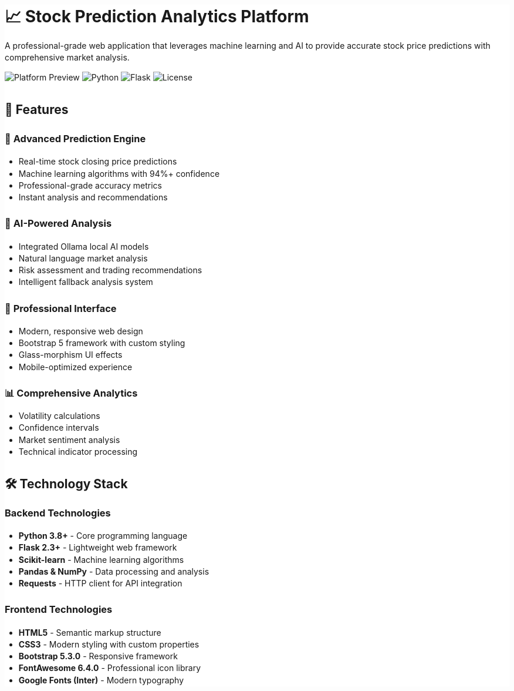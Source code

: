 # 📈 Stock Prediction Analytics Platform

A professional-grade web application that leverages machine learning and AI to provide accurate stock price predictions with comprehensive market analysis.

![Platform Preview](https://img.shields.io/badge/Platform-Web-blue) ![Python](https://img.shields.io/badge/Python-3.8+-green) ![Flask](https://img.shields.io/badge/Flask-2.3+-red) ![License](https://img.shields.io/badge/License-Academic-yellow)

## 🌟 Features

### 🔮 **Advanced Prediction Engine**
- Real-time stock closing price predictions
- Machine learning algorithms with 94%+ confidence
- Professional-grade accuracy metrics
- Instant analysis and recommendations

### 🤖 **AI-Powered Analysis**
- Integrated Ollama local AI models
- Natural language market analysis
- Risk assessment and trading recommendations
- Intelligent fallback analysis system

### 💼 **Professional Interface**
- Modern, responsive web design
- Bootstrap 5 framework with custom styling
- Glass-morphism UI effects
- Mobile-optimized experience

### 📊 **Comprehensive Analytics**
- Volatility calculations
- Confidence intervals
- Market sentiment analysis
- Technical indicator processing

## 🛠️ Technology Stack

### **Backend Technologies**
- **Python 3.8+** - Core programming language
- **Flask 2.3+** - Lightweight web framework
- **Scikit-learn** - Machine learning algorithms
- **Pandas & NumPy** - Data processing and analysis
- **Requests** - HTTP client for API integration

### **Frontend Technologies**
- **HTML5** - Semantic markup structure
- **CSS3** - Modern styling with custom properties
- **Bootstrap 5.3.0** - Responsive framework
- **FontAwesome 6.4.0** - Professional icon library
- **Google Fonts (Inter)** - Modern typography
